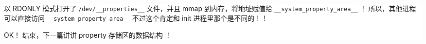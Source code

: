 ```c
```

以 RDONLY 模式打开了 `/dev/__properties__` 文件，并且 mmap 到内存，将地址赋值给 `__system_property_area__` ！ 所以，其他进程可以直接访问 ``__system_property_area__`` 不过这个肯定和 init 进程里那个是不同的！！


OK！ 结束，下一篇讲讲 property 存储区的数据结构 ！ 











[101]:/images/blog/android_property.png